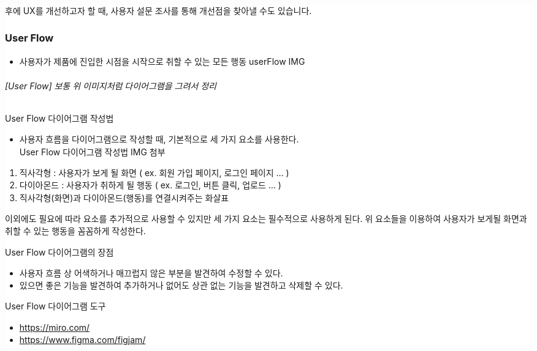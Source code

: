 후에 UX를 개선하고자 할 때, 사용자 설문 조사를 통해 개선점을 찾아낼 수도 있습니다.

### User Flow

- 사용자가 제품에 진입한 시점을 시작으로 취할 수 있는 모든 행동
  userFlow IMG

###### [User Flow] 보통 위 이미지처럼 다이어그램을 그려서 정리

User Flow 다이어그램 작성법

- 사용자 흐름을 다이어그램으로 작성할 때, 기본적으로 세 가지 요소를 사용한다.  
  User Flow 다이어그램 작성법 IMG 첨부

1. 직사각형 : 사용자가 보게 될 화면 ( ex. 회원 가입 페이지, 로그인 페이지 … )
2. 다이아몬드 : 사용자가 취하게 될 행동 ( ex. 로그인, 버튼 클릭, 업로드 … )
3. 직사각형(화면)과 다이아몬드(행동)를 연결시켜주는 화살표

이외에도 필요에 따라 요소를 추가적으로 사용할 수 있지만 세 가지 요소는 필수적으로 사용하게 된다. 위 요소들을 이용하여 사용자가 보게될 화면과 취할 수 있는 행동을 꼼꼼하게 작성한다.

User Flow 다이어그램의 장점

- 사용자 흐름 상 어색하거나 매끄럽지 않은 부분을 발견하여 수정할 수 있다.
- 있으면 좋은 기능을 발견하여 추가하거나 없어도 상관 없는 기능을 발견하고 삭제할 수 있다.

User Flow 다이어그램 도구

- https://miro.com/
- https://www.figma.com/figjam/
